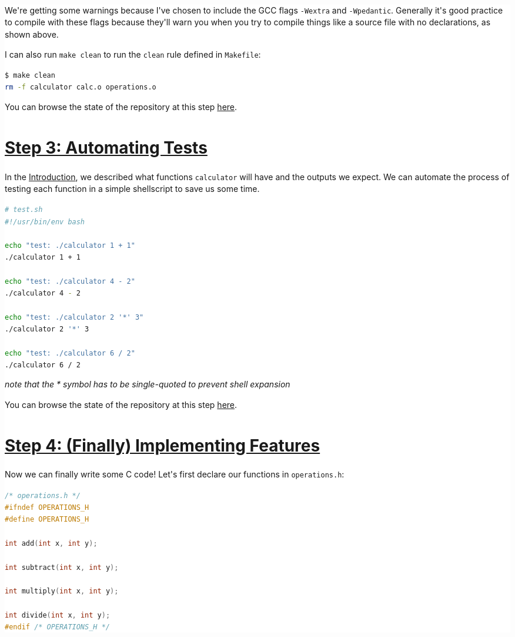 We're getting some warnings because I've chosen to include the GCC flags `-Wextra` and `-Wpedantic`. Generally it's good practice to compile with these flags because they'll warn you when you try to compile things like a source file with no declarations, as shown above.

I can also run `make clean` to run the `clean` rule defined in `Makefile`:

```bash
$ make clean
rm -f calculator calc.o operations.o
```

You can browse the state of the repository at this step [here][step-2].

<a name="tests"></a>

# [Step 3: Automating Tests](#tests)

In the [Introduction](#intro), we described what functions `calculator` will have and the outputs we expect. We can automate the process of testing each function in a simple shellscript to save us some time.

```bash
# test.sh
#!/usr/bin/env bash

echo "test: ./calculator 1 + 1"
./calculator 1 + 1

echo "test: ./calculator 4 - 2"
./calculator 4 - 2

echo "test: ./calculator 2 '*' 3"
./calculator 2 '*' 3

echo "test: ./calculator 6 / 2"
./calculator 6 / 2
```

_note that the \* symbol has to be single-quoted to prevent shell expansion_

You can browse the state of the repository at this step [here][step-3].

<a name="implementing"></a>

# [Step 4: (Finally) Implementing Features](#implementing)

Now we can finally write some C code! Let's first declare our functions in `operations.h`:

```c
/* operations.h */
#ifndef OPERATIONS_H
#define OPERATIONS_H

int add(int x, int y);

int subtract(int x, int y);

int multiply(int x, int y);

int divide(int x, int y);
#endif /* OPERATIONS_H */
```


[repo]: https://github.com/jidicula/c-calculator
[atomic-commit]: https://curiousprogrammer.io/blog/why-i-create-atomic-commits-in-git
[modular-programming]: https://en.wikipedia.org/wiki/Modular_programming
[step-1]: ../assets/modular-c-step-1.png
[include-guards]: https://en.wikipedia.org/wiki/Include_guard
[make-book]: https://www.oreilly.com/openbook/make3/book/
[step-2]: https://github.com/jidicula/c-calculator/tree/70c0c895dc561ac2d16ff8d9bf1b353cd1143ba4
[step-3]: https://github.com/jidicula/c-calculator/tree/c885a8fe8e96c2df09206c201cfb43cd7e7d9077
[step-4]: https://github.com/jidicula/c-calculator/tree/b74ad453ce7c51c6bd0404561ecb423052004cb4